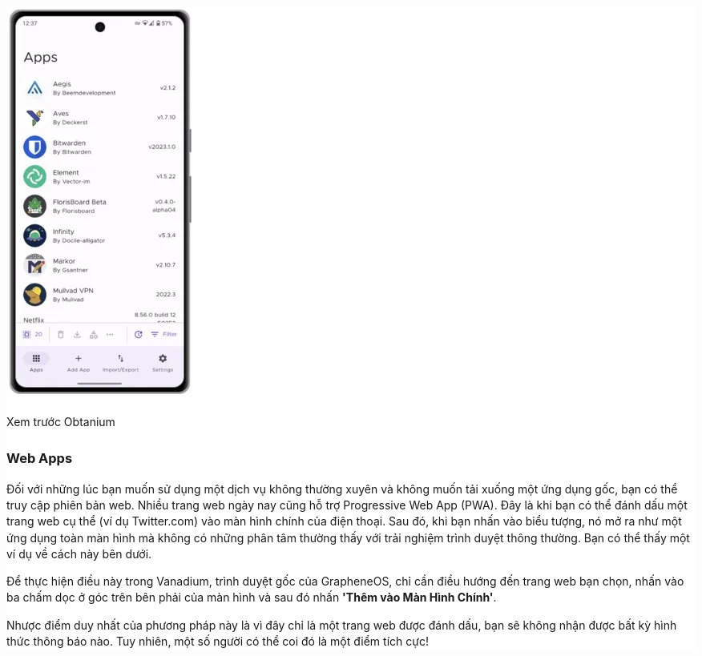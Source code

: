 ![image](assets/7.webp)

Xem trước Obtanium

### Web Apps

Đối với những lúc bạn muốn sử dụng một dịch vụ không thường xuyên và không muốn tải xuống một ứng dụng gốc, bạn có thể truy cập phiên bản web. Nhiều trang web ngày nay cũng hỗ trợ Progressive Web App (PWA). Đây là khi bạn có thể đánh dấu một trang web cụ thể (ví dụ Twitter.com) vào màn hình chính của điện thoại. Sau đó, khi bạn nhấn vào biểu tượng, nó mở ra như một ứng dụng toàn màn hình mà không có những phân tâm thường thấy với trải nghiệm trình duyệt thông thường. Bạn có thể thấy một ví dụ về cách này bên dưới.

Để thực hiện điều này trong Vanadium, trình duyệt gốc của GrapheneOS, chỉ cần điều hướng đến trang web bạn chọn, nhấn vào ba chấm dọc ở góc trên bên phải của màn hình và sau đó nhấn **'Thêm vào Màn Hình Chính'**.

Nhược điểm duy nhất của phương pháp này là vì đây chỉ là một trang web được đánh dấu, bạn sẽ không nhận được bất kỳ hình thức thông báo nào. Tuy nhiên, một số người có thể coi đó là một điểm tích cực!
